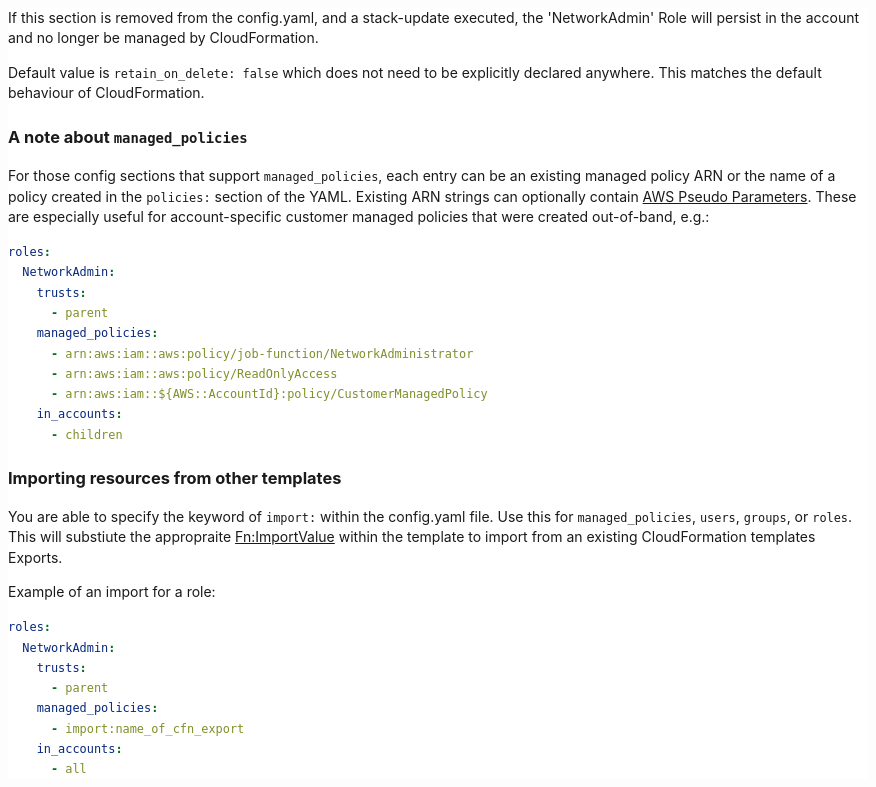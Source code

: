 If this section is removed from the config.yaml, and a stack-update executed, the 'NetworkAdmin' Role will persist in the account and no longer be managed by CloudFormation.

Default value is `retain_on_delete: false` which does not need to be explicitly declared anywhere.  This matches the default behaviour of CloudFormation.

### A note about `managed_policies`

For those config sections that support `managed_policies`, each entry can be an existing managed policy ARN or the name of a policy created in the `policies:` section of the YAML.  Existing ARN strings can optionally contain [AWS Pseudo Parameters](https://docs.aws.amazon.com/AWSCloudFormation/latest/UserGuide/pseudo-parameter-reference.html).  These are especially useful for account-specific customer managed policies that were created out-of-band, e.g.:

```yaml
roles:
  NetworkAdmin:
    trusts:
      - parent
    managed_policies:
      - arn:aws:iam::aws:policy/job-function/NetworkAdministrator
      - arn:aws:iam::aws:policy/ReadOnlyAccess
      - arn:aws:iam::${AWS::AccountId}:policy/CustomerManagedPolicy
    in_accounts:
      - children
```

### Importing resources from other templates

You are able to specify the keyword of `import:` within the config.yaml file.  Use this for `managed_policies`, `users`, `groups`, or `roles`. This will substiute the appropraite [Fn:ImportValue](http://docs.aws.amazon.com/AWSCloudFormation/latest/UserGuide/intrinsic-function-reference-importvalue.html) within the template to import from an existing CloudFormation templates Exports.

Example of an import for a role:

```yaml
roles:
  NetworkAdmin:
    trusts:
      - parent
    managed_policies:
      - import:name_of_cfn_export
    in_accounts:
      - all
```
